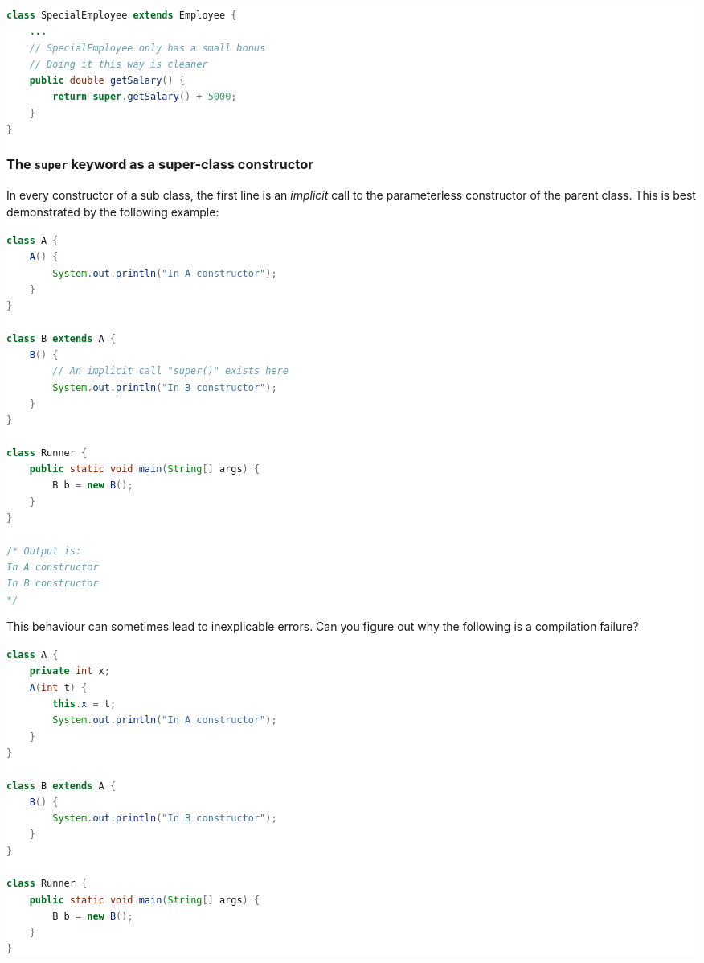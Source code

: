 ```java
class SpecialEmployee extends Employee {
    ...
    // SpecialEmployee only has a small bonus
    // Doing it this way is cleaner
    public double getSalary() {
    	return super.getSalary() + 5000;
    }
}
```

### <a name="#super-keyword-constructor"></a>The `super` keyword as a super-class constructor

In every constructor of a sub class, the first line is an _implicit_ call to the parameterless constructor of the parent class. This is best demonstrated by the following example:

```java
class A {
	A() {
		System.out.println("In A constructor");
	}
}

class B extends A {
	B() {
		// An implicit call "super()" exists here
		System.out.println("In B constructor");
	}
}

class Runner {
	public static void main(String[] args) {
		B b = new B();
	}
}

/* Output is:
In A constructor
In B constructor
*/
```

This behaviour can sometimes lead to inexplicable errors. Can you figure out why the following is a compilation failure?

```java
class A {
	private int x;
	A(int t) {
		this.x = t;
		System.out.println("In A constructor");
	}
}

class B extends A {
	B() {
		System.out.println("In B constructor");
	}
}

class Runner {
	public static void main(String[] args) {
		B b = new B();
	}
}
```